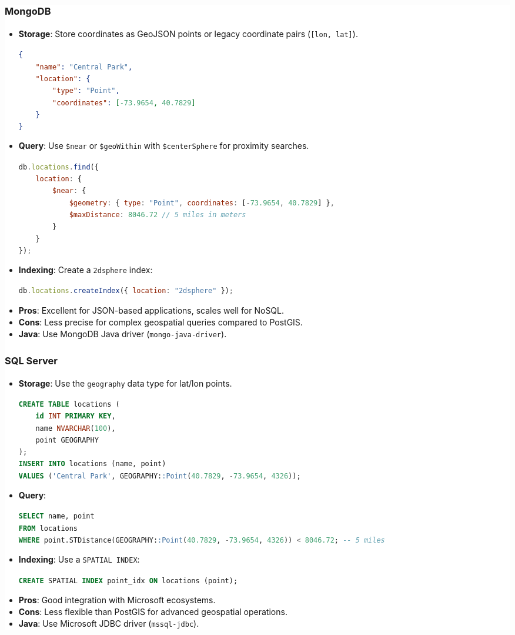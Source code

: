### MongoDB
- **Storage**: Store coordinates as GeoJSON points or legacy coordinate pairs (`[lon, lat]`).
  ```json
  {
      "name": "Central Park",
      "location": {
          "type": "Point",
          "coordinates": [-73.9654, 40.7829]
      }
  }
  ```
- **Query**: Use `$near` or `$geoWithin` with `$centerSphere` for proximity searches.
  ```javascript
  db.locations.find({
      location: {
          $near: {
              $geometry: { type: "Point", coordinates: [-73.9654, 40.7829] },
              $maxDistance: 8046.72 // 5 miles in meters
          }
      }
  });
  ```
- **Indexing**: Create a `2dsphere` index:
  ```javascript
  db.locations.createIndex({ location: "2dsphere" });
  ```
- **Pros**: Excellent for JSON-based applications, scales well for NoSQL.
- **Cons**: Less precise for complex geospatial queries compared to PostGIS.
- **Java**: Use MongoDB Java driver (`mongo-java-driver`).

### SQL Server
- **Storage**: Use the `geography` data type for lat/lon points.
  ```sql
  CREATE TABLE locations (
      id INT PRIMARY KEY,
      name NVARCHAR(100),
      point GEOGRAPHY
  );
  INSERT INTO locations (name, point)
  VALUES ('Central Park', GEOGRAPHY::Point(40.7829, -73.9654, 4326));
  ```
- **Query**:
  ```sql
  SELECT name, point
  FROM locations
  WHERE point.STDistance(GEOGRAPHY::Point(40.7829, -73.9654, 4326)) < 8046.72; -- 5 miles
  ```
- **Indexing**: Use a `SPATIAL INDEX`:
  ```sql
  CREATE SPATIAL INDEX point_idx ON locations (point);
  ```
- **Pros**: Good integration with Microsoft ecosystems.
- **Cons**: Less flexible than PostGIS for advanced geospatial operations.
- **Java**: Use Microsoft JDBC driver (`mssql-jdbc`).
